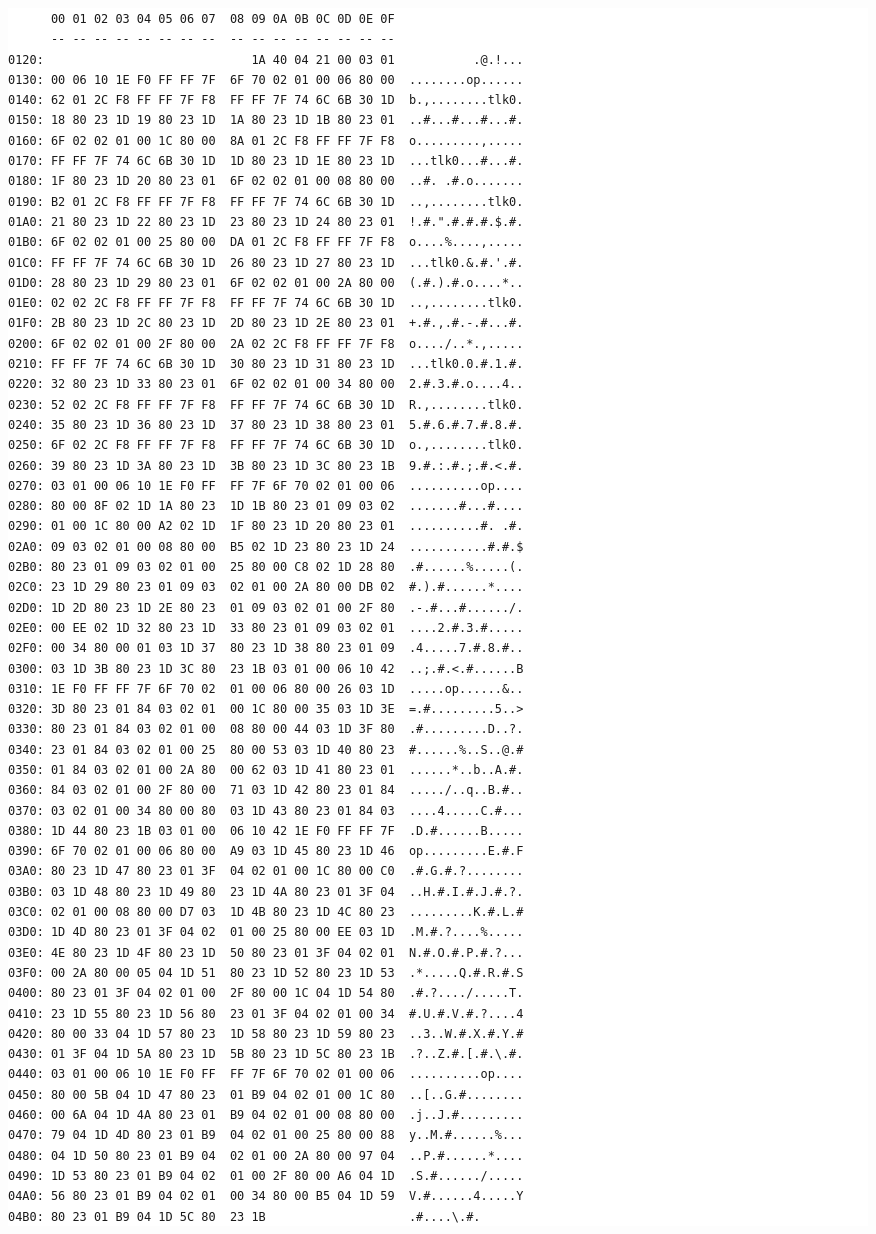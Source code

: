 ```
      00 01 02 03 04 05 06 07  08 09 0A 0B 0C 0D 0E 0F
      -- -- -- -- -- -- -- --  -- -- -- -- -- -- -- --
0120:                             1A 40 04 21 00 03 01           .@.!...
0130: 00 06 10 1E F0 FF FF 7F  6F 70 02 01 00 06 80 00  ........op......
0140: 62 01 2C F8 FF FF 7F F8  FF FF 7F 74 6C 6B 30 1D  b.,........tlk0.
0150: 18 80 23 1D 19 80 23 1D  1A 80 23 1D 1B 80 23 01  ..#...#...#...#.
0160: 6F 02 02 01 00 1C 80 00  8A 01 2C F8 FF FF 7F F8  o.........,.....
0170: FF FF 7F 74 6C 6B 30 1D  1D 80 23 1D 1E 80 23 1D  ...tlk0...#...#.
0180: 1F 80 23 1D 20 80 23 01  6F 02 02 01 00 08 80 00  ..#. .#.o.......
0190: B2 01 2C F8 FF FF 7F F8  FF FF 7F 74 6C 6B 30 1D  ..,........tlk0.
01A0: 21 80 23 1D 22 80 23 1D  23 80 23 1D 24 80 23 01  !.#.".#.#.#.$.#.
01B0: 6F 02 02 01 00 25 80 00  DA 01 2C F8 FF FF 7F F8  o....%....,.....
01C0: FF FF 7F 74 6C 6B 30 1D  26 80 23 1D 27 80 23 1D  ...tlk0.&.#.'.#.
01D0: 28 80 23 1D 29 80 23 01  6F 02 02 01 00 2A 80 00  (.#.).#.o....*..
01E0: 02 02 2C F8 FF FF 7F F8  FF FF 7F 74 6C 6B 30 1D  ..,........tlk0.
01F0: 2B 80 23 1D 2C 80 23 1D  2D 80 23 1D 2E 80 23 01  +.#.,.#.-.#...#.
0200: 6F 02 02 01 00 2F 80 00  2A 02 2C F8 FF FF 7F F8  o..../..*.,.....
0210: FF FF 7F 74 6C 6B 30 1D  30 80 23 1D 31 80 23 1D  ...tlk0.0.#.1.#.
0220: 32 80 23 1D 33 80 23 01  6F 02 02 01 00 34 80 00  2.#.3.#.o....4..
0230: 52 02 2C F8 FF FF 7F F8  FF FF 7F 74 6C 6B 30 1D  R.,........tlk0.
0240: 35 80 23 1D 36 80 23 1D  37 80 23 1D 38 80 23 01  5.#.6.#.7.#.8.#.
0250: 6F 02 2C F8 FF FF 7F F8  FF FF 7F 74 6C 6B 30 1D  o.,........tlk0.
0260: 39 80 23 1D 3A 80 23 1D  3B 80 23 1D 3C 80 23 1B  9.#.:.#.;.#.<.#.
0270: 03 01 00 06 10 1E F0 FF  FF 7F 6F 70 02 01 00 06  ..........op....
0280: 80 00 8F 02 1D 1A 80 23  1D 1B 80 23 01 09 03 02  .......#...#....
0290: 01 00 1C 80 00 A2 02 1D  1F 80 23 1D 20 80 23 01  ..........#. .#.
02A0: 09 03 02 01 00 08 80 00  B5 02 1D 23 80 23 1D 24  ...........#.#.$
02B0: 80 23 01 09 03 02 01 00  25 80 00 C8 02 1D 28 80  .#......%.....(.
02C0: 23 1D 29 80 23 01 09 03  02 01 00 2A 80 00 DB 02  #.).#......*....
02D0: 1D 2D 80 23 1D 2E 80 23  01 09 03 02 01 00 2F 80  .-.#...#....../.
02E0: 00 EE 02 1D 32 80 23 1D  33 80 23 01 09 03 02 01  ....2.#.3.#.....
02F0: 00 34 80 00 01 03 1D 37  80 23 1D 38 80 23 01 09  .4.....7.#.8.#..
0300: 03 1D 3B 80 23 1D 3C 80  23 1B 03 01 00 06 10 42  ..;.#.<.#......B
0310: 1E F0 FF FF 7F 6F 70 02  01 00 06 80 00 26 03 1D  .....op......&..
0320: 3D 80 23 01 84 03 02 01  00 1C 80 00 35 03 1D 3E  =.#.........5..>
0330: 80 23 01 84 03 02 01 00  08 80 00 44 03 1D 3F 80  .#.........D..?.
0340: 23 01 84 03 02 01 00 25  80 00 53 03 1D 40 80 23  #......%..S..@.#
0350: 01 84 03 02 01 00 2A 80  00 62 03 1D 41 80 23 01  ......*..b..A.#.
0360: 84 03 02 01 00 2F 80 00  71 03 1D 42 80 23 01 84  ...../..q..B.#..
0370: 03 02 01 00 34 80 00 80  03 1D 43 80 23 01 84 03  ....4.....C.#...
0380: 1D 44 80 23 1B 03 01 00  06 10 42 1E F0 FF FF 7F  .D.#......B.....
0390: 6F 70 02 01 00 06 80 00  A9 03 1D 45 80 23 1D 46  op.........E.#.F
03A0: 80 23 1D 47 80 23 01 3F  04 02 01 00 1C 80 00 C0  .#.G.#.?........
03B0: 03 1D 48 80 23 1D 49 80  23 1D 4A 80 23 01 3F 04  ..H.#.I.#.J.#.?.
03C0: 02 01 00 08 80 00 D7 03  1D 4B 80 23 1D 4C 80 23  .........K.#.L.#
03D0: 1D 4D 80 23 01 3F 04 02  01 00 25 80 00 EE 03 1D  .M.#.?....%.....
03E0: 4E 80 23 1D 4F 80 23 1D  50 80 23 01 3F 04 02 01  N.#.O.#.P.#.?...
03F0: 00 2A 80 00 05 04 1D 51  80 23 1D 52 80 23 1D 53  .*.....Q.#.R.#.S
0400: 80 23 01 3F 04 02 01 00  2F 80 00 1C 04 1D 54 80  .#.?..../.....T.
0410: 23 1D 55 80 23 1D 56 80  23 01 3F 04 02 01 00 34  #.U.#.V.#.?....4
0420: 80 00 33 04 1D 57 80 23  1D 58 80 23 1D 59 80 23  ..3..W.#.X.#.Y.#
0430: 01 3F 04 1D 5A 80 23 1D  5B 80 23 1D 5C 80 23 1B  .?..Z.#.[.#.\.#.
0440: 03 01 00 06 10 1E F0 FF  FF 7F 6F 70 02 01 00 06  ..........op....
0450: 80 00 5B 04 1D 47 80 23  01 B9 04 02 01 00 1C 80  ..[..G.#........
0460: 00 6A 04 1D 4A 80 23 01  B9 04 02 01 00 08 80 00  .j..J.#.........
0470: 79 04 1D 4D 80 23 01 B9  04 02 01 00 25 80 00 88  y..M.#......%...
0480: 04 1D 50 80 23 01 B9 04  02 01 00 2A 80 00 97 04  ..P.#......*....
0490: 1D 53 80 23 01 B9 04 02  01 00 2F 80 00 A6 04 1D  .S.#....../.....
04A0: 56 80 23 01 B9 04 02 01  00 34 80 00 B5 04 1D 59  V.#......4.....Y
04B0: 80 23 01 B9 04 1D 5C 80  23 1B                    .#....\.#.      
```
